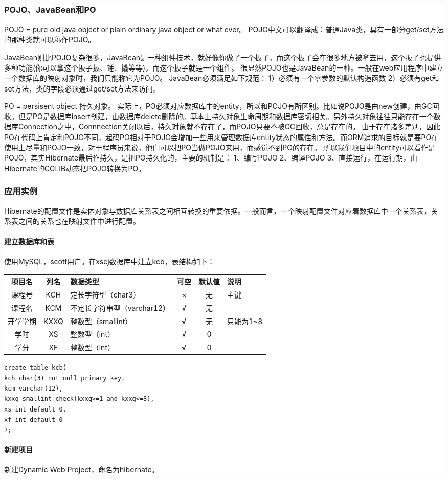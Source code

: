 ### POJO、JavaBean和PO

POJO = pure old java object or plain ordinary java object or what ever。
POJO中文可以翻译成：普通Java类，具有一部分get/set方法的那种类就可以称作POJO。

JavaBean则比POJO复杂很多，JavaBean是一种组件技术，就好像你做了一个扳子，而这个扳子会在很多地方被拿去用，这个扳子也提供多种功能(你可以拿这个扳子扳、锤、撬等等)，而这个扳子就是一个组件。
很显然POJO也是JavaBean的一种。一般在web应用程序中建立一个数据库的映射对象时，我们只能称它为POJO。
JavaBean必须满足如下规范： 
1）必须有一个零参数的默认构造函数 
2）必须有get和set方法，类的字段必须通过get/set方法来访问。 


PO = persisent object 持久对象。
实际上，PO必须对应数据库中的entity，所以和POJO有所区别。比如说POJO是由new创建，由GC回收。但是PO是数据库insert创建，由数据库delete删除的。基本上持久对象生命周期和数据库密切相关。另外持久对象往往只能存在一个数据库Connection之中，Connnection关闭以后，持久对象就不存在了，而POJO只要不被GC回收，总是存在的。
由于存在诸多差别，因此PO在代码上肯定和POJO不同，起码PO相对于POJO会增加一些用来管理数据库entity状态的属性和方法。而ORM追求的目标就是要PO在使用上尽量和POJO一致，对于程序员来说，他们可以把PO当做POJO来用，而感觉不到PO的存在。
所以我们项目中的entity可以看作是POJO，其实Hibernate最后作持久，是把PO持久化的，主要的机制是：
1、编写POJO 
2、编译POJO 
3、直接运行，在运行期，由Hibernate的CGLIB动态把POJO转换为PO。

### 应用实例
Hibernate的配置文件是实体对象与数据库关系表之间相互转换的重要依据。一般而言，一个映射配置文件对应着数据库中一个关系表，关系表之间的关系也在映射文件中进行配置。

#### 建立数据库和表
使用MySQL，scott用户。在xscj数据库中建立kcb，表结构如下：

| 项目名 | 列名 | 数据类型 | 可空 | 默认值 | 说明 |
| :----: | :----: | :----- | :----: | :----: | :----- |
| 课程号 | KCH | 定长字符型（char3） | × | 无 | 主键 |
| 课程名 | KCM | 不定长字符串型（varchar12） | √ | 无 |  |
| 开学学期 | KXXQ | 整数型（smallint） | √ | 无 | 只能为1~8 |
| 学时 | XS | 整数型（int） | √ | 0 |  |
| 学分 | XF | 整数型（int） | √ | 0 |  |

```
create table kcb(
kch char(3) not null primary key,
kcm varchar(12),
kxxq smallint check(kxxq>=1 and kxxq<=8),
xs int default 0,
xf int default 0
);
```

#### 新建项目
新建Dynamic Web Project，命名为hibernate。
